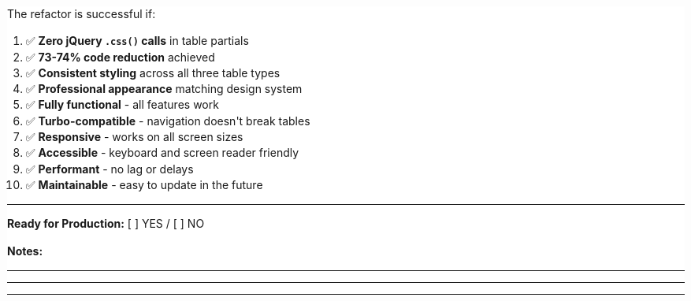 The refactor is successful if:

1. ✅ **Zero jQuery `.css()` calls** in table partials
2. ✅ **73-74% code reduction** achieved
3. ✅ **Consistent styling** across all three table types
4. ✅ **Professional appearance** matching design system
5. ✅ **Fully functional** - all features work
6. ✅ **Turbo-compatible** - navigation doesn't break tables
7. ✅ **Responsive** - works on all screen sizes
8. ✅ **Accessible** - keyboard and screen reader friendly
9. ✅ **Performant** - no lag or delays
10. ✅ **Maintainable** - easy to update in the future

---

**Ready for Production:** [ ] YES / [ ] NO

**Notes:**
___________________________________________________
___________________________________________________
___________________________________________________

